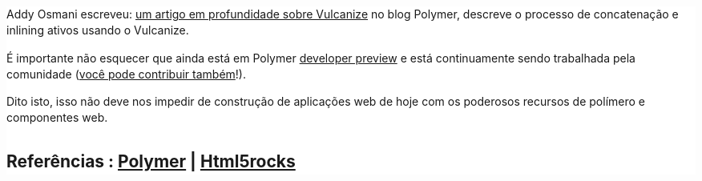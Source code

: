 Addy Osmani escreveu: [um artigo em profundidade sobre Vulcanize](https://www.polymer-project.org/0.5/articles/concatenating-web-components.html) no blog Polymer, descreve o processo de concatenação e inlining ativos usando o Vulcanize.

É importante não esquecer que ainda está em Polymer [developer preview](https://www.polymer-project.org/0.5/resources/faq.html) e está continuamente sendo trabalhada pela comunidade ([você pode contribuir também](https://github.com/Polymer/tools/blob/master/CONTRIBUTING.md)!).

Dito isto, isso não deve nos impedir de construção de aplicações web de hoje com os poderosos recursos de polímero e componentes web.

## Referências : [Polymer](http://polymer-project.org) | [Html5rocks](http://html5rocks.com/)
